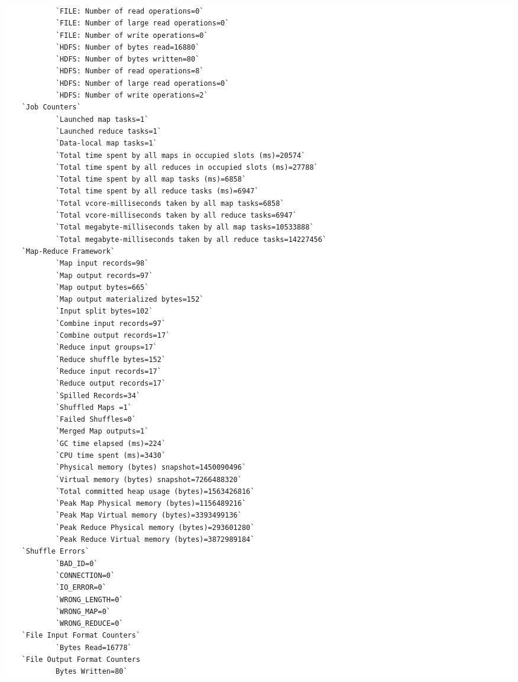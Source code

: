                 `FILE: Number of read operations=0`
                `FILE: Number of large read operations=0`
                `FILE: Number of write operations=0`
                `HDFS: Number of bytes read=16880`
                `HDFS: Number of bytes written=80`
                `HDFS: Number of read operations=8`
                `HDFS: Number of large read operations=0`
                `HDFS: Number of write operations=2`
        `Job Counters`
                `Launched map tasks=1`
                `Launched reduce tasks=1`
                `Data-local map tasks=1`
                `Total time spent by all maps in occupied slots (ms)=20574`
                `Total time spent by all reduces in occupied slots (ms)=27788`
                `Total time spent by all map tasks (ms)=6858`
                `Total time spent by all reduce tasks (ms)=6947`
                `Total vcore-milliseconds taken by all map tasks=6858`
                `Total vcore-milliseconds taken by all reduce tasks=6947`
                `Total megabyte-milliseconds taken by all map tasks=10533888`
                `Total megabyte-milliseconds taken by all reduce tasks=14227456`
        `Map-Reduce Framework`
                `Map input records=98`
                `Map output records=97`
                `Map output bytes=665`
                `Map output materialized bytes=152`
                `Input split bytes=102`
                `Combine input records=97`
                `Combine output records=17`
                `Reduce input groups=17`
                `Reduce shuffle bytes=152`
                `Reduce input records=17`
                `Reduce output records=17`
                `Spilled Records=34`
                `Shuffled Maps =1`
                `Failed Shuffles=0`
                `Merged Map outputs=1`
                `GC time elapsed (ms)=224`
                `CPU time spent (ms)=3430`
                `Physical memory (bytes) snapshot=1450090496`
                `Virtual memory (bytes) snapshot=7266488320`
                `Total committed heap usage (bytes)=1563426816`
                `Peak Map Physical memory (bytes)=1156489216`
                `Peak Map Virtual memory (bytes)=3393499136`
                `Peak Reduce Physical memory (bytes)=293601280`
                `Peak Reduce Virtual memory (bytes)=3872989184`
        `Shuffle Errors`
                `BAD_ID=0`
                `CONNECTION=0`
                `IO_ERROR=0`
                `WRONG_LENGTH=0`
                `WRONG_MAP=0`
                `WRONG_REDUCE=0`
        `File Input Format Counters`
                `Bytes Read=16778`
        `File Output Format Counters
                Bytes Written=80`
